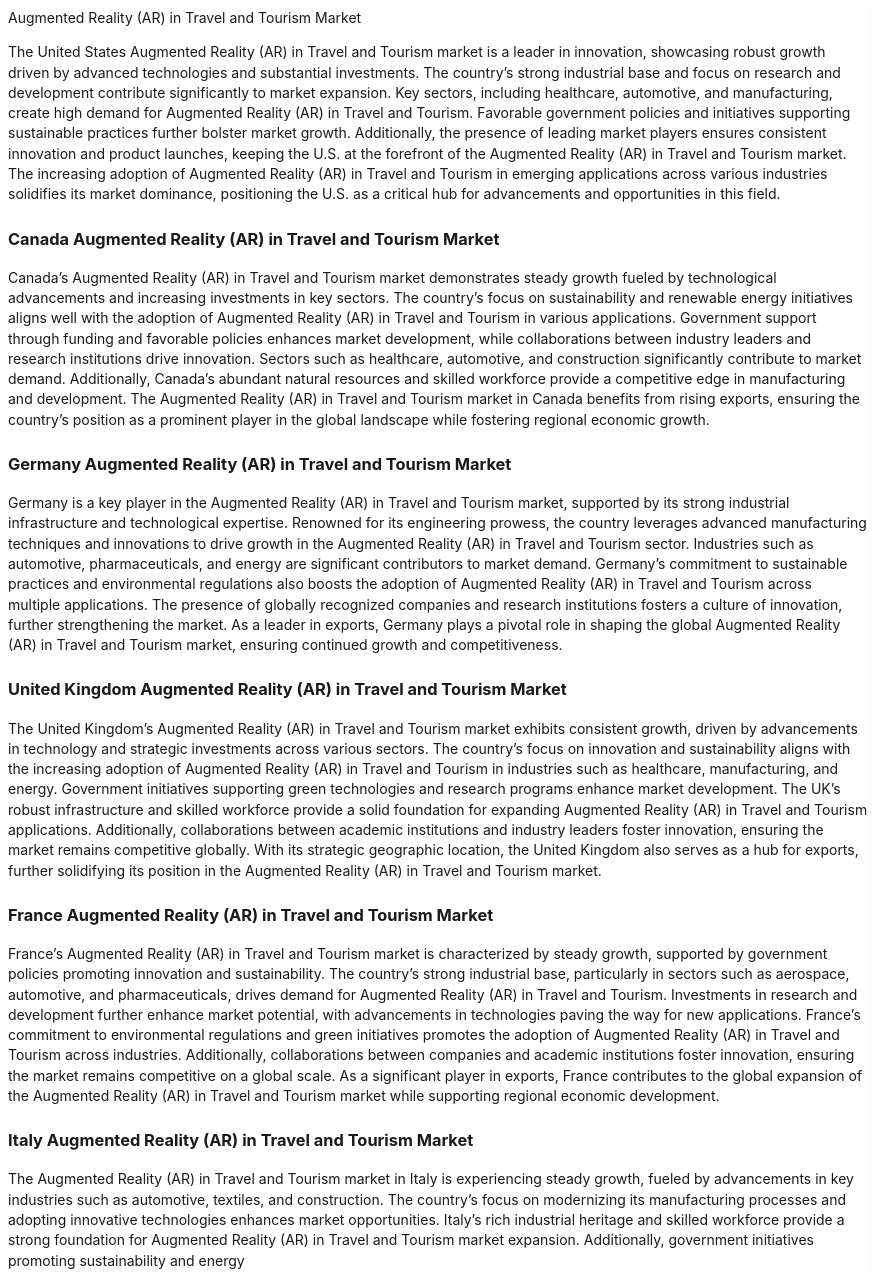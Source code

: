 Augmented Reality (AR) in Travel and Tourism Market</h3><p>The United States Augmented Reality (AR) in Travel and Tourism market is a leader in innovation, showcasing robust growth driven by advanced technologies and substantial investments. The country&rsquo;s strong industrial base and focus on research and development contribute significantly to market expansion. Key sectors, including healthcare, automotive, and manufacturing, create high demand for Augmented Reality (AR) in Travel and Tourism. Favorable government policies and initiatives supporting sustainable practices further bolster market growth. Additionally, the presence of leading market players ensures consistent innovation and product launches, keeping the U.S. at the forefront of the Augmented Reality (AR) in Travel and Tourism market. The increasing adoption of Augmented Reality (AR) in Travel and Tourism in emerging applications across various industries solidifies its market dominance, positioning the U.S. as a critical hub for advancements and opportunities in this field.</p><h3>Canada Augmented Reality (AR) in Travel and Tourism Market</h3><p>Canada&rsquo;s Augmented Reality (AR) in Travel and Tourism market demonstrates steady growth fueled by technological advancements and increasing investments in key sectors. The country&rsquo;s focus on sustainability and renewable energy initiatives aligns well with the adoption of Augmented Reality (AR) in Travel and Tourism in various applications. Government support through funding and favorable policies enhances market development, while collaborations between industry leaders and research institutions drive innovation. Sectors such as healthcare, automotive, and construction significantly contribute to market demand. Additionally, Canada&rsquo;s abundant natural resources and skilled workforce provide a competitive edge in manufacturing and development. The Augmented Reality (AR) in Travel and Tourism market in Canada benefits from rising exports, ensuring the country&rsquo;s position as a prominent player in the global landscape while fostering regional economic growth.</p><h3>Germany Augmented Reality (AR) in Travel and Tourism Market</h3><p>Germany is a key player in the Augmented Reality (AR) in Travel and Tourism market, supported by its strong industrial infrastructure and technological expertise. Renowned for its engineering prowess, the country leverages advanced manufacturing techniques and innovations to drive growth in the Augmented Reality (AR) in Travel and Tourism sector. Industries such as automotive, pharmaceuticals, and energy are significant contributors to market demand. Germany&rsquo;s commitment to sustainable practices and environmental regulations also boosts the adoption of Augmented Reality (AR) in Travel and Tourism across multiple applications. The presence of globally recognized companies and research institutions fosters a culture of innovation, further strengthening the market. As a leader in exports, Germany plays a pivotal role in shaping the global Augmented Reality (AR) in Travel and Tourism market, ensuring continued growth and competitiveness.</p><h3>United Kingdom Augmented Reality (AR) in Travel and Tourism Market</h3><p>The United Kingdom&rsquo;s Augmented Reality (AR) in Travel and Tourism market exhibits consistent growth, driven by advancements in technology and strategic investments across various sectors. The country&rsquo;s focus on innovation and sustainability aligns with the increasing adoption of Augmented Reality (AR) in Travel and Tourism in industries such as healthcare, manufacturing, and energy. Government initiatives supporting green technologies and research programs enhance market development. The UK&rsquo;s robust infrastructure and skilled workforce provide a solid foundation for expanding Augmented Reality (AR) in Travel and Tourism applications. Additionally, collaborations between academic institutions and industry leaders foster innovation, ensuring the market remains competitive globally. With its strategic geographic location, the United Kingdom also serves as a hub for exports, further solidifying its position in the Augmented Reality (AR) in Travel and Tourism market.</p><h3>France Augmented Reality (AR) in Travel and Tourism Market</h3><p>France&rsquo;s Augmented Reality (AR) in Travel and Tourism market is characterized by steady growth, supported by government policies promoting innovation and sustainability. The country&rsquo;s strong industrial base, particularly in sectors such as aerospace, automotive, and pharmaceuticals, drives demand for Augmented Reality (AR) in Travel and Tourism. Investments in research and development further enhance market potential, with advancements in technologies paving the way for new applications. France&rsquo;s commitment to environmental regulations and green initiatives promotes the adoption of Augmented Reality (AR) in Travel and Tourism across industries. Additionally, collaborations between companies and academic institutions foster innovation, ensuring the market remains competitive on a global scale. As a significant player in exports, France contributes to the global expansion of the Augmented Reality (AR) in Travel and Tourism market while supporting regional economic development.</p><h3>Italy Augmented Reality (AR) in Travel and Tourism Market</h3><p>The Augmented Reality (AR) in Travel and Tourism market in Italy is experiencing steady growth, fueled by advancements in key industries such as automotive, textiles, and construction. The country&rsquo;s focus on modernizing its manufacturing processes and adopting innovative technologies enhances market opportunities. Italy&rsquo;s rich industrial heritage and skilled workforce provide a strong foundation for Augmented Reality (AR) in Travel and Tourism market expansion. Additionally, government initiatives promoting sustainability and energy